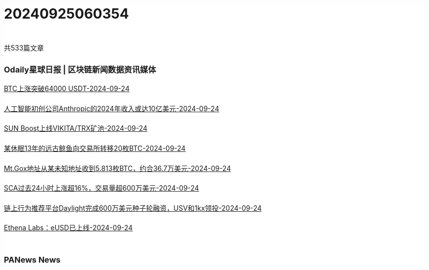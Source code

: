 <h1>20240925060354</h1><br/>共533篇文章


###  Odaily星球日报 | 区块链新闻数据资讯媒体

<a target=_blank rel=nofollow href="https://www.odaily.news/newsflash/392503" >BTC上涨突破64000 USDT-2024-09-24</a><br/><br/><a target=_blank rel=nofollow href="https://www.odaily.news/newsflash/392502" >人工智能初创公司Anthropic的2024年收入或达10亿美元-2024-09-24</a><br/><br/><a target=_blank rel=nofollow href="https://www.odaily.news/newsflash/392501" >SUN Boost上线VIKITA/TRX矿池-2024-09-24</a><br/><br/><a target=_blank rel=nofollow href="https://www.odaily.news/newsflash/392500" >某休眠13年的远古鲸鱼向交易所转移20枚BTC-2024-09-24</a><br/><br/><a target=_blank rel=nofollow href="https://www.odaily.news/newsflash/392499" >Mt.Gox地址从某未知地址收到5.813枚BTC，约合36.7万美元-2024-09-24</a><br/><br/><a target=_blank rel=nofollow href="https://www.odaily.news/newsflash/392498" >SCA过去24小时上涨超16%，交易量超600万美元-2024-09-24</a><br/><br/><a target=_blank rel=nofollow href="https://www.odaily.news/newsflash/392497" >链上行为推荐平台Daylight完成600万美元种子轮融资，USV和1kx领投-2024-09-24</a><br/><br/><a target=_blank rel=nofollow href="https://www.odaily.news/newsflash/392496" >Ethena Labs：eUSD已上线-2024-09-24</a><br/><br/>





###  PANews News

